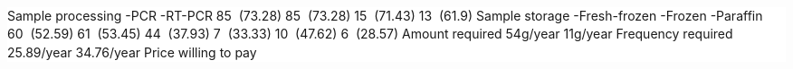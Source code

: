 </tr>

<tr>

<td width="229" valign="top">Sample processing  
-PCR  
-RT-PCR</td>

<td width="132" valign="top" align="center">  
85  (73.28)  
85  (73.28)</td>

<td width="127" valign="top" align="center">  
15  (71.43)  
13  (61.9)</td>

</tr>

<tr>

<td width="229" valign="top">Sample storage  
-Fresh-frozen  
-Frozen  
-Paraffin</td>

<td width="132" valign="top" align="center">  
60  (52.59)  
61  (53.45)  
44  (37.93)</td>

<td width="127" valign="top" align="center">  
7  (33.33)  
10  (47.62)  
6  (28.57)</td>

</tr>

<tr>

<td width="229" valign="top">Amount required</td>

<td width="132" valign="top" align="center">54g/year</td>

<td width="127" valign="top" align="center">11g/year</td>

</tr>

<tr>

<td width="229" valign="top">Frequency required</td>

<td width="132" valign="top" align="center">25.89/year</td>

<td width="127" valign="top" align="center">34.76/year</td>

</tr>

<tr>

<td width="229" valign="top">Price willing to pay</td>
